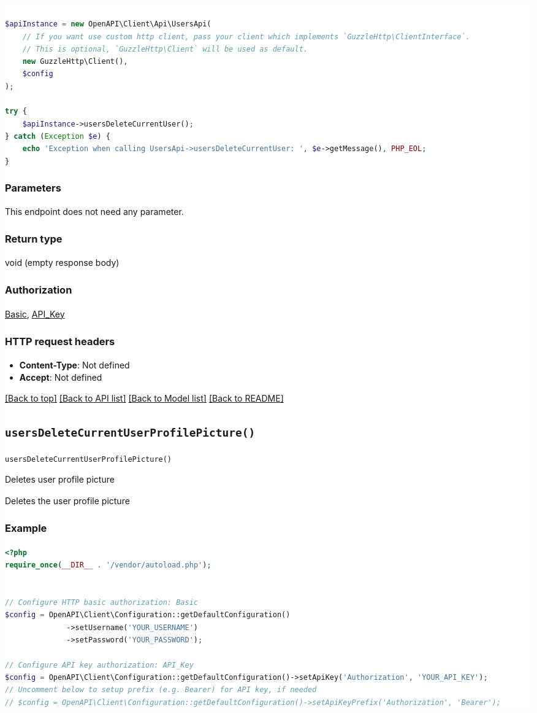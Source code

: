 ```php

$apiInstance = new OpenAPI\Client\Api\UsersApi(
    // If you want use custom http client, pass your client which implements `GuzzleHttp\ClientInterface`.
    // This is optional, `GuzzleHttp\Client` will be used as default.
    new GuzzleHttp\Client(),
    $config
);

try {
    $apiInstance->usersDeleteCurrentUser();
} catch (Exception $e) {
    echo 'Exception when calling UsersApi->usersDeleteCurrentUser: ', $e->getMessage(), PHP_EOL;
}
```

### Parameters

This endpoint does not need any parameter.

### Return type

void (empty response body)

### Authorization

[Basic](../../README.md#Basic), [API_Key](../../README.md#API_Key)

### HTTP request headers

- **Content-Type**: Not defined
- **Accept**: Not defined

[[Back to top]](#) [[Back to API list]](../../README.md#endpoints)
[[Back to Model list]](../../README.md#models)
[[Back to README]](../../README.md)

## `usersDeleteCurrentUserProfilePicture()`

```php
usersDeleteCurrentUserProfilePicture()
```

Deletes user profile picture

Deletes the user profile picture

### Example

```php
<?php
require_once(__DIR__ . '/vendor/autoload.php');


// Configure HTTP basic authorization: Basic
$config = OpenAPI\Client\Configuration::getDefaultConfiguration()
              ->setUsername('YOUR_USERNAME')
              ->setPassword('YOUR_PASSWORD');

// Configure API key authorization: API_Key
$config = OpenAPI\Client\Configuration::getDefaultConfiguration()->setApiKey('Authorization', 'YOUR_API_KEY');
// Uncomment below to setup prefix (e.g. Bearer) for API key, if needed
// $config = OpenAPI\Client\Configuration::getDefaultConfiguration()->setApiKeyPrefix('Authorization', 'Bearer');

```